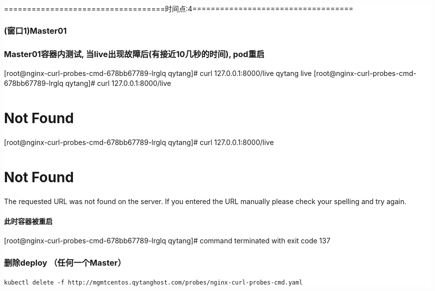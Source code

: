 ===================================时间点:4===================================
### (窗口1)Master01
### Master01容器内测试, 当live出现故障后(有接近10几秒的时间), pod重启
[root@nginx-curl-probes-cmd-678bb67789-lrglq qytang]# curl 127.0.0.1:8000/live
qytang live
[root@nginx-curl-probes-cmd-678bb67789-lrglq qytang]# curl 127.0.0.1:8000/live
<!DOCTYPE HTML PUBLIC "-//W3C//DTD HTML 3.2 Final//EN">
<title>404 Not Found</title>
<h1>Not Found</h1>
[root@nginx-curl-probes-cmd-678bb67789-lrglq qytang]# curl 127.0.0.1:8000/live
<!DOCTYPE HTML PUBLIC "-//W3C//DTD HTML 3.2 Final//EN">
<title>404 Not Found</title>
<h1>Not Found</h1>
<p>The requested URL was not found on the server. If you entered the URL manually please check your spelling and try again.</p>

#### 此时容器被重启
[root@nginx-curl-probes-cmd-678bb67789-lrglq qytang]# command terminated with exit code 137


### 删除deploy （任何一个Master）
```shell
kubectl delete -f http://mgmtcentos.qytanghost.com/probes/nginx-curl-probes-cmd.yaml

```